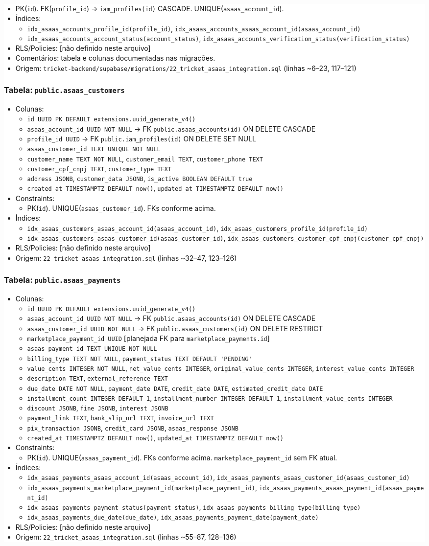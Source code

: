   - PK(`id`). FK(`profile_id`) → `iam_profiles(id)` CASCADE. UNIQUE(`asaas_account_id`).
- Índices:
  - `idx_asaas_accounts_profile_id(profile_id)`, `idx_asaas_accounts_asaas_account_id(asaas_account_id)`
  - `idx_asaas_accounts_account_status(account_status)`, `idx_asaas_accounts_verification_status(verification_status)`
- RLS/Policies: [não definido neste arquivo]
- Comentários: tabela e colunas documentadas nas migrações.
- Origem: `tricket-backend/supabase/migrations/22_tricket_asaas_integration.sql` (linhas ~6–23, 117–121)

### Tabela: `public.asaas_customers`
- Colunas:
  - `id UUID PK DEFAULT extensions.uuid_generate_v4()`
  - `asaas_account_id UUID NOT NULL` → FK `public.asaas_accounts(id)` ON DELETE CASCADE
  - `profile_id UUID` → FK `public.iam_profiles(id)` ON DELETE SET NULL
  - `asaas_customer_id TEXT UNIQUE NOT NULL`
  - `customer_name TEXT NOT NULL`, `customer_email TEXT`, `customer_phone TEXT`
  - `customer_cpf_cnpj TEXT`, `customer_type TEXT`
  - `address JSONB`, `customer_data JSONB`, `is_active BOOLEAN DEFAULT true`
  - `created_at TIMESTAMPTZ DEFAULT now()`, `updated_at TIMESTAMPTZ DEFAULT now()`
- Constraints:
  - PK(`id`). UNIQUE(`asaas_customer_id`). FKs conforme acima.
- Índices:
  - `idx_asaas_customers_asaas_account_id(asaas_account_id)`, `idx_asaas_customers_profile_id(profile_id)`
  - `idx_asaas_customers_asaas_customer_id(asaas_customer_id)`, `idx_asaas_customers_customer_cpf_cnpj(customer_cpf_cnpj)`
- RLS/Policies: [não definido neste arquivo]
- Origem: `22_tricket_asaas_integration.sql` (linhas ~32–47, 123–126)

### Tabela: `public.asaas_payments`
- Colunas:
  - `id UUID PK DEFAULT extensions.uuid_generate_v4()`
  - `asaas_account_id UUID NOT NULL` → FK `public.asaas_accounts(id)` ON DELETE CASCADE
  - `asaas_customer_id UUID NOT NULL` → FK `public.asaas_customers(id)` ON DELETE RESTRICT
  - `marketplace_payment_id UUID` [planejada FK para `marketplace_payments.id`]
  - `asaas_payment_id TEXT UNIQUE NOT NULL`
  - `billing_type TEXT NOT NULL`, `payment_status TEXT DEFAULT 'PENDING'`
  - `value_cents INTEGER NOT NULL`, `net_value_cents INTEGER`, `original_value_cents INTEGER`, `interest_value_cents INTEGER`
  - `description TEXT`, `external_reference TEXT`
  - `due_date DATE NOT NULL`, `payment_date DATE`, `credit_date DATE`, `estimated_credit_date DATE`
  - `installment_count INTEGER DEFAULT 1`, `installment_number INTEGER DEFAULT 1`, `installment_value_cents INTEGER`
  - `discount JSONB`, `fine JSONB`, `interest JSONB`
  - `payment_link TEXT`, `bank_slip_url TEXT`, `invoice_url TEXT`
  - `pix_transaction JSONB`, `credit_card JSONB`, `asaas_response JSONB`
  - `created_at TIMESTAMPTZ DEFAULT now()`, `updated_at TIMESTAMPTZ DEFAULT now()`
- Constraints:
  - PK(`id`). UNIQUE(`asaas_payment_id`). FKs conforme acima. `marketplace_payment_id` sem FK atual.
- Índices:
  - `idx_asaas_payments_asaas_account_id(asaas_account_id)`, `idx_asaas_payments_asaas_customer_id(asaas_customer_id)`
  - `idx_asaas_payments_marketplace_payment_id(marketplace_payment_id)`, `idx_asaas_payments_asaas_payment_id(asaas_payment_id)`
  - `idx_asaas_payments_payment_status(payment_status)`, `idx_asaas_payments_billing_type(billing_type)`
  - `idx_asaas_payments_due_date(due_date)`, `idx_asaas_payments_payment_date(payment_date)`
- RLS/Policies: [não definido neste arquivo]
- Origem: `22_tricket_asaas_integration.sql` (linhas ~55–87, 128–136)
